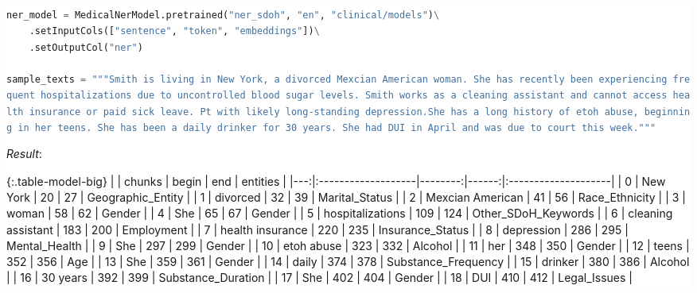
```python
ner_model = MedicalNerModel.pretrained("ner_sdoh", "en", "clinical/models")\
    .setInputCols(["sentence", "token", "embeddings"])\
    .setOutputCol("ner")

sample_texts = """Smith is living in New York, a divorced Mexcian American woman. She has recently been experiencing frequent hospitalizations due to uncontrolled blood sugar levels. Smith works as a cleaning assistant and cannot access health insurance or paid sick leave. Pt with likely long-standing depression.She has a long history of etoh abuse, beginning in her teens. She has been a daily drinker for 30 years. She had DUI in April and was due to court this week.""" 

```

*Result*:

{:.table-model-big}
|    | chunks             |   begin |   end | entities            |
|---:|:-------------------|--------:|------:|:--------------------|
|  0 | New York           |      20 |    27 | Geographic_Entity   |
|  1 | divorced           |      32 |    39 | Marital_Status      |
|  2 | Mexcian American   |      41 |    56 | Race_Ethnicity      |
|  3 | woman              |      58 |    62 | Gender              |
|  4 | She                |      65 |    67 | Gender              |
|  5 | hospitalizations   |     109 |   124 | Other_SDoH_Keywords |
|  6 | cleaning assistant |     183 |   200 | Employment          |
|  7 | health insurance   |     220 |   235 | Insurance_Status    |
|  8 | depression         |     286 |   295 | Mental_Health       |
|  9 | She                |     297 |   299 | Gender              |
| 10 | etoh abuse         |     323 |   332 | Alcohol             |
| 11 | her                |     348 |   350 | Gender              |
| 12 | teens              |     352 |   356 | Age                 |
| 13 | She                |     359 |   361 | Gender              |
| 14 | daily              |     374 |   378 | Substance_Frequency |
| 15 | drinker            |     380 |   386 | Alcohol             |
| 16 | 30 years           |     392 |   399 | Substance_Duration  |
| 17 | She                |     402 |   404 | Gender              |
| 18 | DUI                |     410 |   412 | Legal_Issues        |

